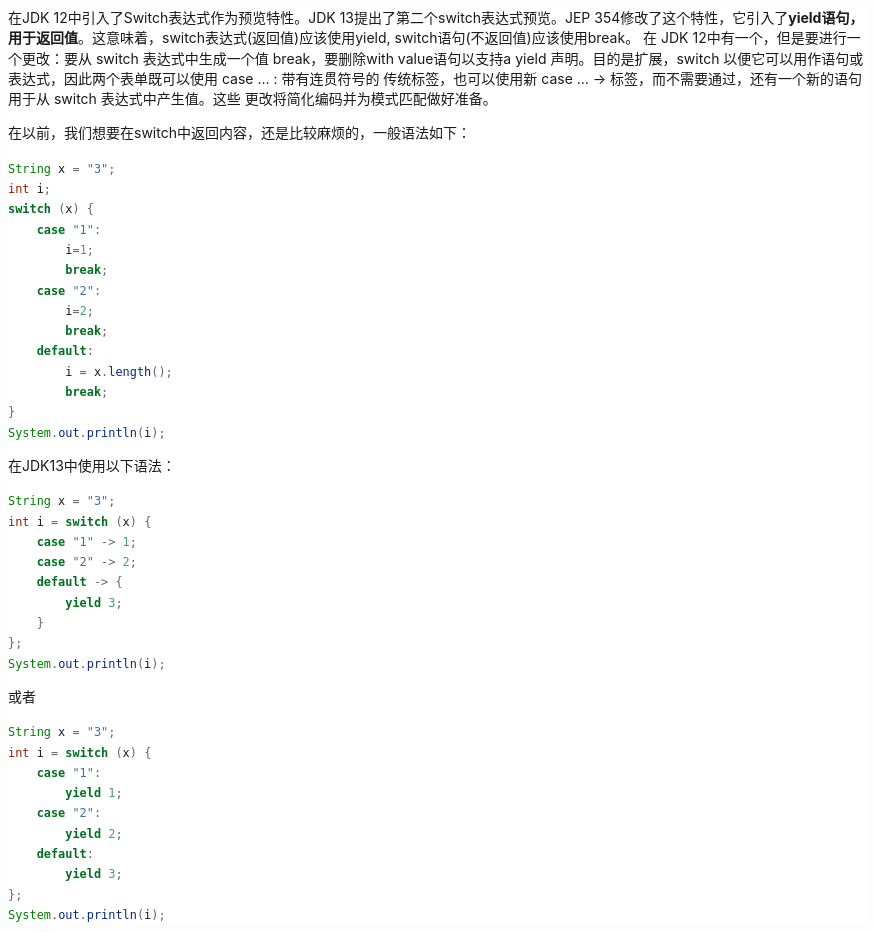 在JDK 12中引入了Switch表达式作为预览特性。JDK 13提出了第二个switch表达式预览。JEP 354修改了这个特性，它引入了**yield语句，用于返回值**。这意味着，switch表达式(返回值)应该使用yield, switch语句(不返回值)应该使用break。
在 JDK 12中有一个，但是要进行一个更改：要从 switch 表达式中生成一个值 break，要删除with value语句以支持a
yield 声明。目的是扩展，switch 以便它可以用作语句或表达式，因此两个表单既可以使用 case ... : 带有连贯符号的
传统标签，也可以使用新 case … -> 标签，而不需要通过，还有一个新的语句用于从 switch 表达式中产生值。这些
更改将简化编码并为模式匹配做好准备。

在以前，我们想要在switch中返回内容，还是比较麻烦的，一般语法如下：

``` java
String x = "3";
int i;
switch (x) {
	case "1":
		i=1;
		break;
	case "2":
		i=2;
		break;
	default:
		i = x.length();
		break;
}
System.out.println(i);
```

在JDK13中使用以下语法：

``` java
String x = "3";
int i = switch (x) {
	case "1" -> 1;
	case "2" -> 2;
	default -> {
		yield 3;
	}
};
System.out.println(i);
```

或者

``` java
String x = "3";
int i = switch (x) {
	case "1":
		yield 1;
	case "2":
		yield 2;
	default:
		yield 3;
};
System.out.println(i);
```
